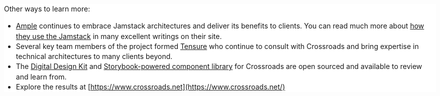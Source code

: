 Other ways to learn more:

* [Ample](https://www.ample.co/)  continues to embrace Jamstack architectures and deliver its benefits to clients. You can read much more about  [how they use the Jamstack](https://www.ample.co/blog-categories/jamstack)  in many excellent writings on their site.
* Several key team members of the project formed  [Tensure](https://tensure.io/)  who continue to consult with Crossroads and bring expertise in technical architectures to many clients beyond.
* The  [Digital Design Kit](https://design.crossroads.net/)  and [ Storybook-powered component library](https://crds-components.netlify.app/)  for Crossroads are open sourced and available to review and learn from.
* Explore the results at  [https://www.crossroads.net](https://www.crossroads.net/)

